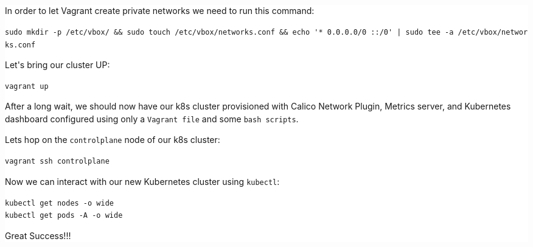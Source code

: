 In order to let Vagrant create private networks we need to run this command:

```
sudo mkdir -p /etc/vbox/ && sudo touch /etc/vbox/networks.conf && echo '* 0.0.0.0/0 ::/0' | sudo tee -a /etc/vbox/networks.conf
```

Let's bring our cluster UP:

```
vagrant up
```

After a long wait, we should now have our k8s cluster provisioned with Calico Network Plugin, Metrics server, and Kubernetes dashboard configured using only a `Vagrant file` and some `bash scripts`.

Lets hop on the `controlplane` node of our k8s cluster:

```
vagrant ssh controlplane
```

Now we can interact with our new Kubernetes cluster using `kubectl`:

```
kubectl get nodes -o wide
kubectl get pods -A -o wide
```

Great Success!!!
